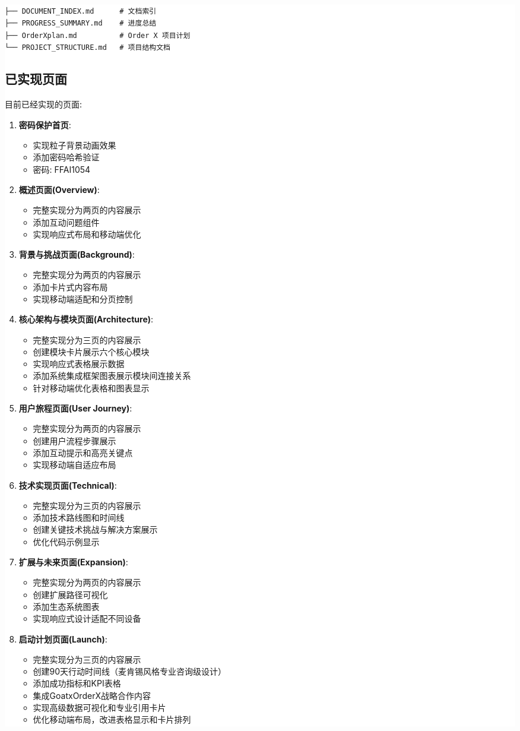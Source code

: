 ```
├── DOCUMENT_INDEX.md      # 文档索引
├── PROGRESS_SUMMARY.md    # 进度总结
├── OrderXplan.md          # Order X 项目计划
└── PROJECT_STRUCTURE.md   # 项目结构文档
```

## 已实现页面

目前已经实现的页面:

1. **密码保护首页**:
   - 实现粒子背景动画效果
   - 添加密码哈希验证
   - 密码: FFAI1054

2. **概述页面(Overview)**:
   - 完整实现分为两页的内容展示
   - 添加互动问题组件
   - 实现响应式布局和移动端优化

3. **背景与挑战页面(Background)**:
   - 完整实现分为两页的内容展示
   - 添加卡片式内容布局
   - 实现移动端适配和分页控制

4. **核心架构与模块页面(Architecture)**:
   - 完整实现分为三页的内容展示
   - 创建模块卡片展示六个核心模块
   - 实现响应式表格展示数据
   - 添加系统集成框架图表展示模块间连接关系
   - 针对移动端优化表格和图表显示

5. **用户旅程页面(User Journey)**:
   - 完整实现分为两页的内容展示
   - 创建用户流程步骤展示
   - 添加互动提示和高亮关键点
   - 实现移动端自适应布局

6. **技术实现页面(Technical)**:
   - 完整实现分为三页的内容展示
   - 添加技术路线图和时间线
   - 创建关键技术挑战与解决方案展示
   - 优化代码示例显示

7. **扩展与未来页面(Expansion)**:
   - 完整实现分为两页的内容展示
   - 创建扩展路径可视化
   - 添加生态系统图表
   - 实现响应式设计适配不同设备

8. **启动计划页面(Launch)**:
   - 完整实现分为三页的内容展示
   - 创建90天行动时间线（麦肯锡风格专业咨询级设计）
   - 添加成功指标和KPI表格
   - 集成GoatxOrderX战略合作内容
   - 实现高级数据可视化和专业引用卡片
   - 优化移动端布局，改进表格显示和卡片排列
